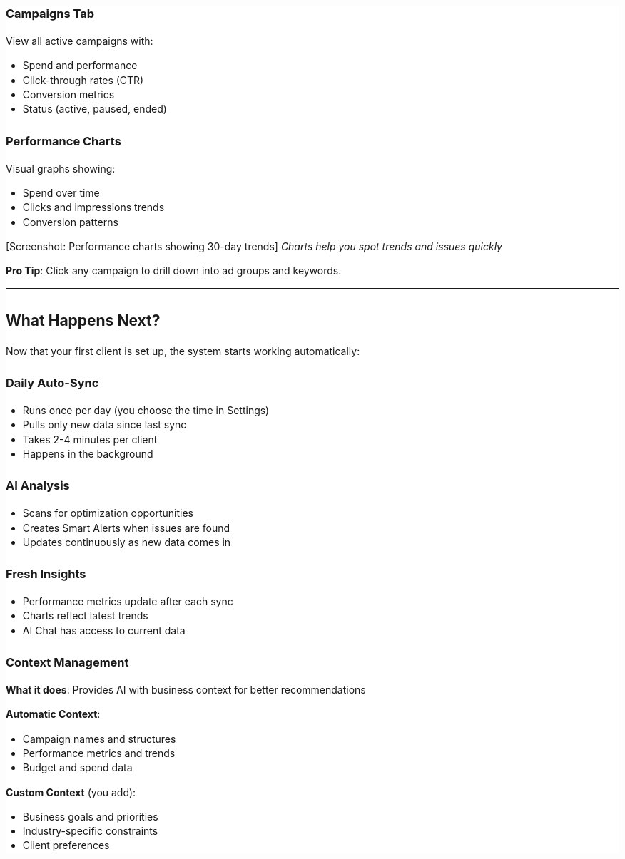 ### Campaigns Tab
View all active campaigns with:
- Spend and performance
- Click-through rates (CTR)
- Conversion metrics
- Status (active, paused, ended)

### Performance Charts
Visual graphs showing:
- Spend over time
- Clicks and impressions trends
- Conversion patterns

[Screenshot: Performance charts showing 30-day trends]
*Charts help you spot trends and issues quickly*

**Pro Tip**: Click any campaign to drill down into ad groups and keywords.

---

## What Happens Next?

Now that your first client is set up, the system starts working automatically:

### Daily Auto-Sync
- Runs once per day (you choose the time in Settings)
- Pulls only new data since last sync
- Takes 2-4 minutes per client
- Happens in the background

### AI Analysis
- Scans for optimization opportunities
- Creates Smart Alerts when issues are found
- Updates continuously as new data comes in

### Fresh Insights
- Performance metrics update after each sync
- Charts reflect latest trends
- AI Chat has access to current data

### Context Management

**What it does**: Provides AI with business context for better recommendations

**Automatic Context**:
- Campaign names and structures
- Performance metrics and trends
- Budget and spend data

**Custom Context** (you add):
- Business goals and priorities
- Industry-specific constraints
- Client preferences
